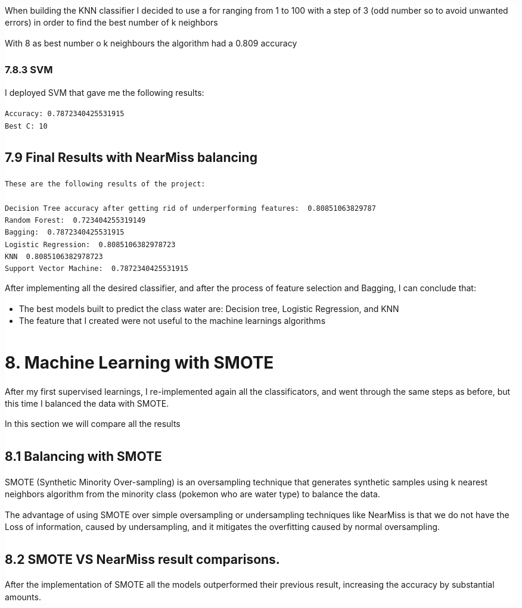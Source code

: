 When building the KNN classifier I decided to use a for ranging from 1 to 100 with a step of 3 (odd number so to avoid unwanted errors) in order to find the best number of k neighbors

With 8 as best number o k neighbours the algorithm had a 0.809 accuracy

### 7.8.3 SVM

I deployed SVM that gave me the following results:

```
Accuracy: 0.7872340425531915
Best C: 10
```

## 7.9 Final Results with NearMiss balancing

```
These are the following results of the project:

Decision Tree accuracy after getting rid of underperforming features:  0.80851063829787
Random Forest:  0.723404255319149
Bagging:  0.7872340425531915
Logistic Regression:  0.8085106382978723
KNN  0.8085106382978723
Support Vector Machine:  0.7872340425531915
```

After implementing all the desired classifier, and after the process of feature selection and Bagging, I can conclude that:

- The best models built to predict the class water are: Decision tree, Logistic Regression, and KNN
- The feature that I created were not useful to the machine learnings algorithms

# 8. Machine Learning with SMOTE

After my first supervised learnings, I re-implemented again all the classificators, and went through the same steps as before, but this time I balanced the data with SMOTE. 

In this section we will compare all the results 

## 8.1 Balancing with SMOTE

SMOTE (Synthetic Minority Over-sampling) is an oversampling technique that generates synthetic samples using k nearest neighbors algorithm from the minority class (pokemon who are water type) to balance the data. 

The advantage of using SMOTE over simple oversampling or undersampling techniques like NearMiss is that we do not have the Loss of information, caused by undersampling, and it mitigates the overfitting caused by normal oversampling.

## 8.2 SMOTE VS NearMiss result comparisons.

After the implementation of SMOTE all the models outperformed their previous result, increasing the accuracy by substantial amounts.
